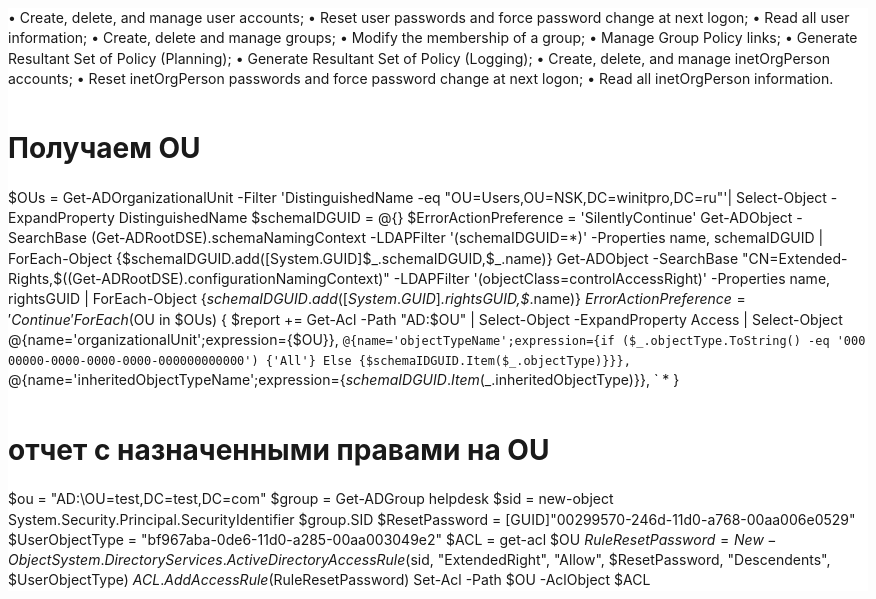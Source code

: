 •	Create, delete, and manage user accounts;
•	Reset user passwords and force password change at next logon;
•	Read all user information;
•	Create, delete and manage groups;
•	Modify the membership of a group;
•	Manage Group Policy links;
•	Generate Resultant Set of Policy (Planning);
•	Generate Resultant Set of Policy (Logging);
•	Create, delete, and manage inetOrgPerson accounts;
•	Reset inetOrgPerson passwords and force password change at next logon;
•	Read all inetOrgPerson information.
# Получаем OU
$OUs = Get-ADOrganizationalUnit -Filter 'DistinguishedName -eq "OU=Users,OU=NSK,DC=winitpro,DC=ru"'| Select-Object -ExpandProperty DistinguishedName
$schemaIDGUID = @{}
$ErrorActionPreference = 'SilentlyContinue'
Get-ADObject -SearchBase (Get-ADRootDSE).schemaNamingContext -LDAPFilter '(schemaIDGUID=*)' -Properties name, schemaIDGUID |
ForEach-Object {$schemaIDGUID.add([System.GUID]$_.schemaIDGUID,$_.name)}
Get-ADObject -SearchBase "CN=Extended-Rights,$((Get-ADRootDSE).configurationNamingContext)" -LDAPFilter '(objectClass=controlAccessRight)' -Properties name, rightsGUID |
ForEach-Object {$schemaIDGUID.add([System.GUID]$_.rightsGUID,$_.name)}
$ErrorActionPreference = 'Continue'
ForEach ($OU in $OUs) {
$report += Get-Acl -Path "AD:\$OU" |
Select-Object -ExpandProperty Access |
Select-Object @{name='organizationalUnit';expression={$OU}}, `
@{name='objectTypeName';expression={if ($_.objectType.ToString() -eq '00000000-0000-0000-0000-000000000000') {'All'} Else {$schemaIDGUID.Item($_.objectType)}}}, `
@{name='inheritedObjectTypeName';expression={$schemaIDGUID.Item($_.inheritedObjectType)}}, `
*
}
# отчет с назначенными правами на OU

$ou = "AD:\OU=test,DC=test,DC=com"
$group = Get-ADGroup helpdesk
$sid = new-object System.Security.Principal.SecurityIdentifier $group.SID
$ResetPassword = [GUID]"00299570-246d-11d0-a768-00aa006e0529"
$UserObjectType = "bf967aba-0de6-11d0-a285-00aa003049e2"
$ACL = get-acl $OU
$RuleResetPassword = New-Object System.DirectoryServices.ActiveDirectoryAccessRule ($sid, "ExtendedRight", "Allow", $ResetPassword, "Descendents", $UserObjectType)
$ACL.AddAccessRule($RuleResetPassword)
Set-Acl -Path $OU -AclObject $ACL


